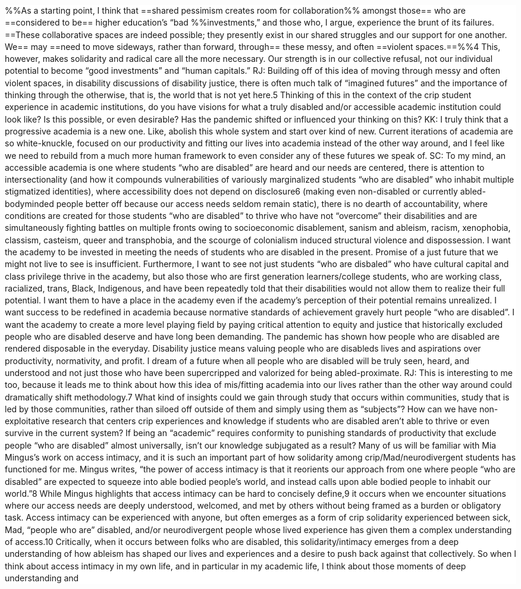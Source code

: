 %%As a starting point, I think that ==shared pessimism creates room for collaboration%% amongst those== who are ==considered to be== higher education’s “bad %%investments,” and those who, I argue, experience the brunt of its failures. ==These collaborative spaces are indeed possible; they presently exist in our shared struggles and our support for one another. We== may ==need to move sideways, rather than forward, through== these messy, and often ==violent spaces.==%%4 This, however, makes solidarity and radical care all the more necessary. Our strength is in our collective refusal, not our individual potential to become “good investments” and “human capitals.” RJ: Building off of this idea of moving through messy and often violent spaces, in disability discussions of disability justice, there is often much talk of “imagined futures” and the importance of thinking through the otherwise, that is, the world that is not yet here.5 Thinking of this in the context of the crip student experience in academic institutions, do you have visions for what a truly disabled and/or accessible academic institution could look like? Is this possible, or even desirable? Has the pandemic shifted or influenced your thinking on this? KK: I truly think that a progressive academia is a new one. Like, abolish this whole system and start over kind of new. Current iterations of academia are so white-knuckle, focused on our productivity and fitting our lives into academia instead of the other way around, and I feel like we need to rebuild from a much more human framework to even consider any of these futures we speak of. SC: To my mind, an accessible academia is one where students “who are disabled” are heard and our needs are centered, there is attention to intersectionality (and how it compounds vulnerabilities of variously marginalized students “who are disabled” who inhabit multiple stigmatized identities), where accessibility does not depend on disclosure6 (making even non-disabled or currently abled-bodyminded people better off because our access needs seldom remain static), there is no dearth of accountability, where conditions are created for those students “who are disabled” to thrive who have not “overcome” their disabilities and are simultaneously fighting battles on multiple fronts owing to socioeconomic disablement, sanism and ableism, racism, xenophobia, classism, casteism, queer and transphobia, and the scourge of colonialism induced structural violence and dispossession. I want the academy to be invested in meeting the needs of students who are disabled in the present. Promise of a just future that we might not live to see is insufficient. Furthermore, I want to see not just students “who are disbaled” who have cultural capital and class privilege thrive in the academy, but also those who are first generation learners/college students, who are working class, racialized, trans, Black, Indigenous, and have been repeatedly told that their disabilities would not allow them to realize their full potential. I want them to have a place in the academy even if the academy’s perception of their potential remains unrealized. I want success to be redefined in academia because normative standards of achievement gravely hurt people “who are disabled”. I want the academy to create a more level playing field by paying critical attention to equity and justice that historically excluded people who are disabled deserve and have long been demanding. The pandemic has shown how people who are disabled are rendered disposable in the everyday. Disability justice means valuing people who are disableds lives and aspirations over productivity, normativity, and profit. I dream of a future when all people who are disabled will be truly seen, heard, and understood and not just those who have been supercripped and valorized for being abled-proximate. RJ: This is interesting to me too, because it leads me to think about how this idea of mis/fitting academia into our lives rather than the other way around could dramatically shift methodology.7 What kind of insights could we gain through study that occurs within communities, study that is led by those communities, rather than siloed off outside of them and simply using them as “subjects”? How can we have non-exploitative research that centers crip experiences and knowledge if students who are disabled aren’t able to thrive or even survive in the current system? If being an “academic” requires conformity to punishing standards of productivity that exclude people “who are disabled” almost universally, isn’t our knowledge subjugated as a result? Many of us will be familiar with Mia Mingus’s work on access intimacy, and it is such an important part of how solidarity among crip/Mad/neurodivergent students has functioned for me. Mingus writes, “the power of access intimacy is that it reorients our approach from one where people “who are disabled” are expected to squeeze into able bodied people’s world, and instead calls upon able bodied people to inhabit our world.”8 While Mingus highlights that access intimacy can be hard to concisely define,9 it occurs when we encounter situations where our access needs are deeply understood, welcomed, and met by others without being framed as a burden or obligatory task. Access intimacy can be experienced with anyone, but often emerges as a form of crip solidarity experienced between sick, Mad, “people who are” disabled, and/or neurodivergent people whose lived experience has given them a complex understanding of access.10 Critically, when it occurs between folks who are disabled, this solidarity/intimacy emerges from a deep understanding of how ableism has shaped our lives and experiences and a desire to push back against that collectively. So when I think about access intimacy in my own life, and in particular in my academic life, I think about those moments of deep understanding and